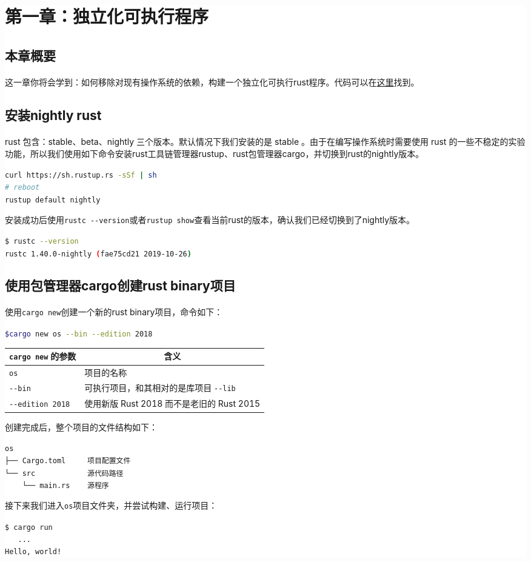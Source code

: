# 第一章：独立化可执行程序

## 本章概要
这一章你将会学到：如何移除对现有操作系统的依赖，构建一个独立化可执行rust程序。代码可以在[这里]()找到。
## 安装nightly rust

rust 包含：stable、beta、nightly 三个版本。默认情况下我们安装的是 stable 。由于在编写操作系统时需要使用 rust 的一些不稳定的实验功能，所以我们使用如下命令安装rust工具链管理器rustup、rust包管理器cargo，并切换到rust的nightly版本。

```sh
curl https://sh.rustup.rs -sSf | sh
# reboot
rustup default nightly
```

安装成功后使用``rustc --version``或者``rustup show``查看当前rust的版本，确认我们已经切换到了nightly版本。

```sh
$ rustc --version
rustc 1.40.0-nightly (fae75cd21 2019-10-26)
```

## 使用包管理器cargo创建rust binary项目

使用``cargo new``创建一个新的rust binary项目，命令如下：

```sh
$cargo new os --bin --edition 2018
```

| `cargo new` 的参数 | 含义                                      |
| ------------------ | ----------------------------------------- |
| `os`               | 项目的名称                                |
| `--bin`            | 可执行项目，和其相对的是库项目 `--lib`    |
| `--edition 2018`   | 使用新版 Rust 2018 而不是老旧的 Rust 2015 |

创建完成后，整个项目的文件结构如下：

```
os
├── Cargo.toml     项目配置文件
└── src            源代码路径
    └── main.rs    源程序
```

接下来我们进入``os``项目文件夹，并尝试构建、运行项目：

```sh
$ cargo run
   ...
Hello, world!
```
